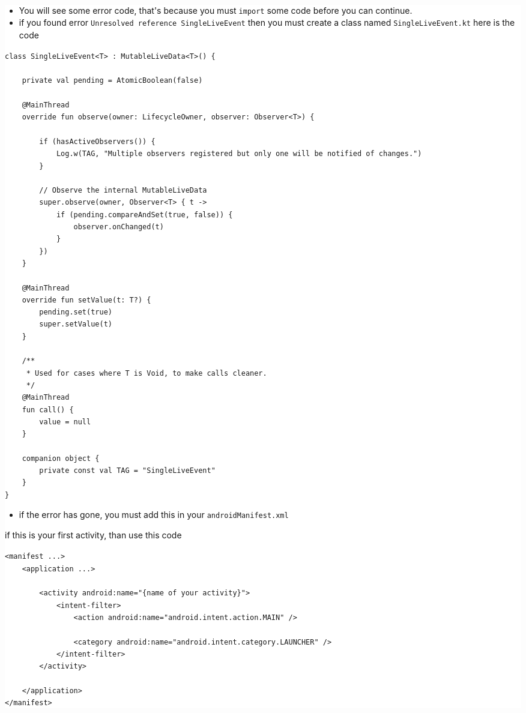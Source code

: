 - You will see some error code, that's because you must `import` some code before you can continue.
- if you found error `Unresolved reference SingleLiveEvent` then you must create a class named `SingleLiveEvent.kt` here is the code

```
class SingleLiveEvent<T> : MutableLiveData<T>() {

    private val pending = AtomicBoolean(false)

    @MainThread
    override fun observe(owner: LifecycleOwner, observer: Observer<T>) {

        if (hasActiveObservers()) {
            Log.w(TAG, "Multiple observers registered but only one will be notified of changes.")
        }

        // Observe the internal MutableLiveData
        super.observe(owner, Observer<T> { t ->
            if (pending.compareAndSet(true, false)) {
                observer.onChanged(t)
            }
        })
    }

    @MainThread
    override fun setValue(t: T?) {
        pending.set(true)
        super.setValue(t)
    }

    /**
     * Used for cases where T is Void, to make calls cleaner.
     */
    @MainThread
    fun call() {
        value = null
    }

    companion object {
        private const val TAG = "SingleLiveEvent"
    }
}
```

- if the error has gone, you must add this in your `androidManifest.xml`

if this is your first activity, than use this code

```
<manifest ...>
    <application ...>
        
        <activity android:name="{name of your activity}">
            <intent-filter>
                <action android:name="android.intent.action.MAIN" />

                <category android:name="android.intent.category.LAUNCHER" />
            </intent-filter>
        </activity>
        
    </application>
</manifest>
```
